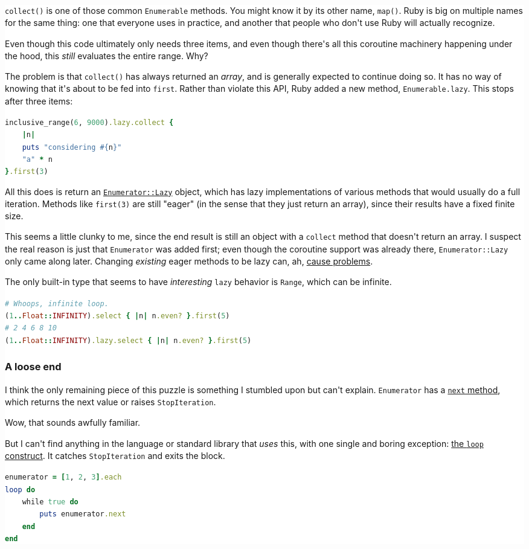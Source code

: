 `collect()` is one of those common `Enumerable` methods.  You might know it by its other name, `map()`.  Ruby is big on multiple names for the same thing: one that everyone uses in practice, and another that people who don't use Ruby will actually recognize.

Even though this code ultimately only needs three items, and even though there's all this coroutine machinery happening under the hood, this _still_ evaluates the entire range.  Why?

The problem is that `collect()` has always returned an _array_, and is generally expected to continue doing so.  It has no way of knowing that it's about to be fed into `first`.  Rather than violate this API, Ruby added a new method, `Enumerable.lazy`.  This stops after three items:

```ruby
inclusive_range(6, 9000).lazy.collect {
    |n|
    puts "considering #{n}"
    "a" * n
}.first(3)
```

All this does is return an [`Enumerator::Lazy`](https://ruby-doc.org/core-2.3.1/Enumerator/Lazy.html) object, which has lazy implementations of various methods that would usually do a full iteration.  Methods like `first(3)` are still "eager" (in the sense that they just return an array), since their results have a fixed finite size.

This seems a little clunky to me, since the end result is still an object with a `collect` method that doesn't return an array.  I suspect the real reason is just that `Enumerator` was added first; even though the coroutine support was already there, `Enumerator::Lazy` only came along later.  Changing _existing_ eager methods to be lazy can, ah, [cause problems]({filename}/2016-07-31-python-faq-how-do-i-port-to-python-3.markdown).

The only built-in type that seems to have _interesting_ `lazy` behavior is `Range`, which can be infinite.

```ruby
# Whoops, infinite loop.
(1..Float::INFINITY).select { |n| n.even? }.first(5)
# 2 4 6 8 10
(1..Float::INFINITY).lazy.select { |n| n.even? }.first(5)
```

### A loose end

I think the only remaining piece of this puzzle is something I stumbled upon but can't explain.  `Enumerator` has a [`next` method](https://ruby-doc.org/core-2.3.1/Enumerator.html#method-i-next), which returns the next value or raises `StopIteration`.

Wow, that sounds awfully familiar.

But I can't find anything in the language or standard library that _uses_ this, with one single and boring exception: [the `loop` construct](https://ruby-doc.org/core-2.3.1/Kernel.html#method-i-loop).  It catches `StopIteration` and exits the block.

```ruby
enumerator = [1, 2, 3].each
loop do
    while true do
        puts enumerator.next
    end
end
```
